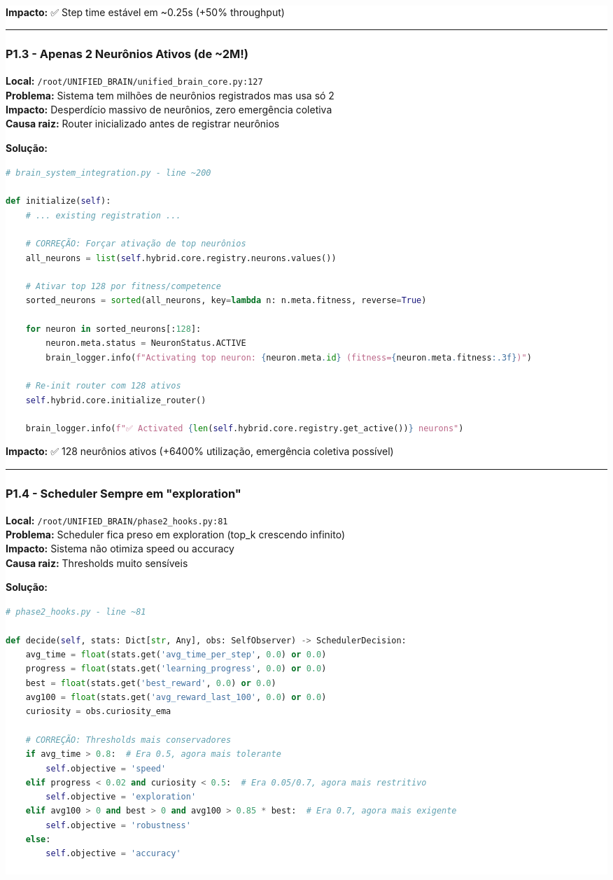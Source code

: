 **Impacto:** ✅ Step time estável em ~0.25s (+50% throughput)

---

### P1.3 - Apenas 2 Neurônios Ativos (de ~2M!)
**Local:** `/root/UNIFIED_BRAIN/unified_brain_core.py:127`  
**Problema:** Sistema tem milhões de neurônios registrados mas usa só 2  
**Impacto:** Desperdício massivo de neurônios, zero emergência coletiva  
**Causa raiz:** Router inicializado antes de registrar neurônios  

**Solução:**
```python
# brain_system_integration.py - line ~200

def initialize(self):
    # ... existing registration ...
    
    # CORREÇÃO: Forçar ativação de top neurônios
    all_neurons = list(self.hybrid.core.registry.neurons.values())
    
    # Ativar top 128 por fitness/competence
    sorted_neurons = sorted(all_neurons, key=lambda n: n.meta.fitness, reverse=True)
    
    for neuron in sorted_neurons[:128]:
        neuron.meta.status = NeuronStatus.ACTIVE
        brain_logger.info(f"Activating top neuron: {neuron.meta.id} (fitness={neuron.meta.fitness:.3f})")
    
    # Re-init router com 128 ativos
    self.hybrid.core.initialize_router()
    
    brain_logger.info(f"✅ Activated {len(self.hybrid.core.registry.get_active())} neurons")
```

**Impacto:** ✅ 128 neurônios ativos (+6400% utilização, emergência coletiva possível)

---

### P1.4 - Scheduler Sempre em "exploration"
**Local:** `/root/UNIFIED_BRAIN/phase2_hooks.py:81`  
**Problema:** Scheduler fica preso em exploration (top_k crescendo infinito)  
**Impacto:** Sistema não otimiza speed ou accuracy  
**Causa raiz:** Thresholds muito sensíveis  

**Solução:**
```python
# phase2_hooks.py - line ~81

def decide(self, stats: Dict[str, Any], obs: SelfObserver) -> SchedulerDecision:
    avg_time = float(stats.get('avg_time_per_step', 0.0) or 0.0)
    progress = float(stats.get('learning_progress', 0.0) or 0.0)
    best = float(stats.get('best_reward', 0.0) or 0.0)
    avg100 = float(stats.get('avg_reward_last_100', 0.0) or 0.0)
    curiosity = obs.curiosity_ema

    # CORREÇÃO: Thresholds mais conservadores
    if avg_time > 0.8:  # Era 0.5, agora mais tolerante
        self.objective = 'speed'
    elif progress < 0.02 and curiosity < 0.5:  # Era 0.05/0.7, agora mais restritivo
        self.objective = 'exploration'
    elif avg100 > 0 and best > 0 and avg100 > 0.85 * best:  # Era 0.7, agora mais exigente
        self.objective = 'robustness'
    else:
        self.objective = 'accuracy'
    
```